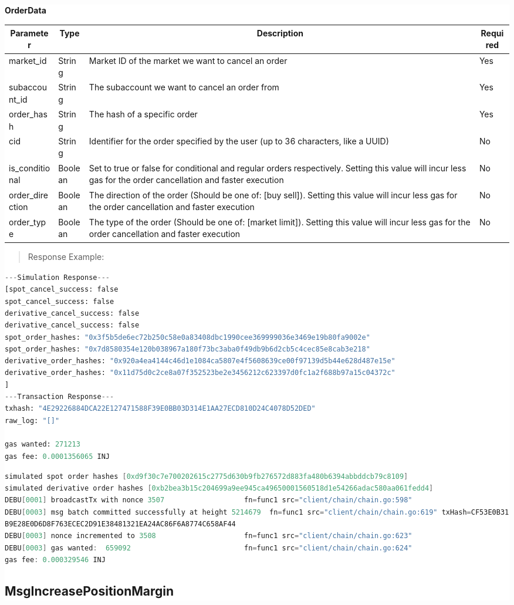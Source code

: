 
**OrderData**

| Parameter       | Type    | Description                                                                                                                                                  | Required |
| --------------- | ------- | ------------------------------------------------------------------------------------------------------------------------------------------------------------ | -------- |
| market_id       | String  | Market ID of the market we want to cancel an order                                                                                                           | Yes      |
| subaccount_id   | String  | The subaccount we want to cancel an order from                                                                                                               | Yes      |
| order_hash      | String  | The hash of a specific order                                                                                                                                 | Yes      |
| cid             | String  | Identifier for the order specified by the user (up to 36 characters, like a UUID)                                                                            | No       |
| is_conditional  | Boolean | Set to true or false for conditional and regular orders respectively. Setting this value will incur less gas for the order cancellation and faster execution | No       |
| order_direction | Boolean | The direction of the order (Should be one of: [buy sell]). Setting this value will incur less gas for the order cancellation and faster execution            | No       |
| order_type      | Boolean | The type of the order (Should be one of: [market limit]). Setting this value will incur less gas for the order cancellation and faster execution             | No       |


> Response Example:

``` python
---Simulation Response---
[spot_cancel_success: false
spot_cancel_success: false
derivative_cancel_success: false
derivative_cancel_success: false
spot_order_hashes: "0x3f5b5de6ec72b250c58e0a83408dbc1990cee369999036e3469e19b80fa9002e"
spot_order_hashes: "0x7d8580354e120b038967a180f73bc3aba0f49db9b6d2cb5c4cec85e8cab3e218"
derivative_order_hashes: "0x920a4ea4144c46d1e1084ca5807e4f5608639ce00f97139d5b44e628d487e15e"
derivative_order_hashes: "0x11d75d0c2ce8a07f352523be2e3456212c623397d0fc1a2f688b97a15c04372c"
]
---Transaction Response---
txhash: "4E29226884DCA22E127471588F39E0BB03D314E1AA27ECD810D24C4078D52DED"
raw_log: "[]"

gas wanted: 271213
gas fee: 0.0001356065 INJ
```

```go
simulated spot order hashes [0xd9f30c7e700202615c2775d630b9fb276572d883fa480b6394abbddcb79c8109]
simulated derivative order hashes [0xb2bea3b15c204699a9ee945ca49650001560518d1e54266adac580aa061fedd4]
DEBU[0001] broadcastTx with nonce 3507                   fn=func1 src="client/chain/chain.go:598"
DEBU[0003] msg batch committed successfully at height 5214679  fn=func1 src="client/chain/chain.go:619" txHash=CF53E0B31B9E28E0D6D8F763ECEC2D91E38481321EA24AC86F6A8774C658AF44
DEBU[0003] nonce incremented to 3508                     fn=func1 src="client/chain/chain.go:623"
DEBU[0003] gas wanted:  659092                           fn=func1 src="client/chain/chain.go:624"
gas fee: 0.000329546 INJ
```


## MsgIncreasePositionMargin
